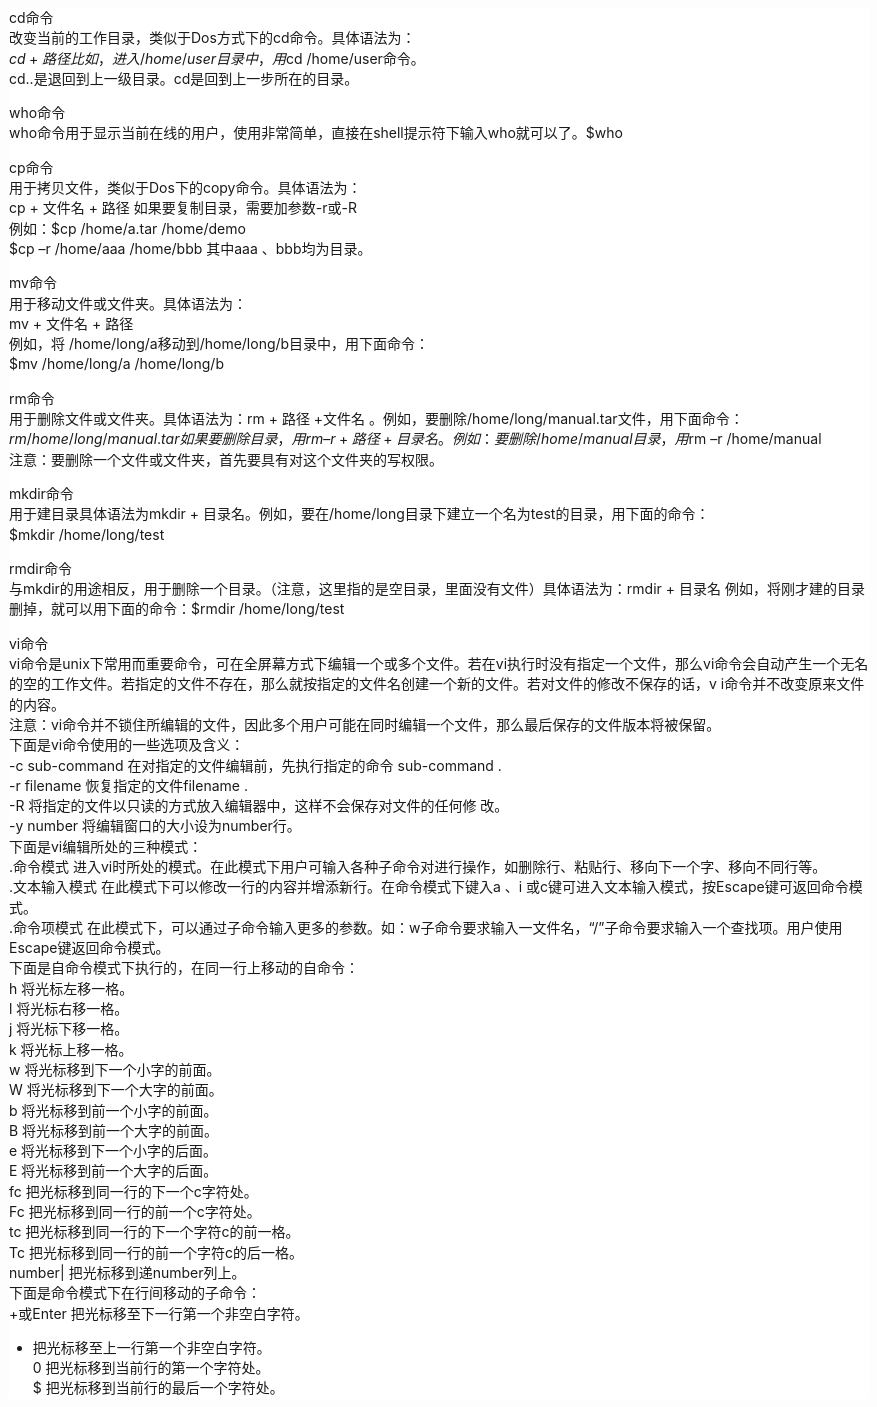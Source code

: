 cd命令  
改变当前的工作目录，类似于Dos方式下的cd命令。具体语法为：  
$cd +路径 比如，进入/home/user目录中，用$cd /home/user命令。  
cd..是退回到上一级目录。cd是回到上一步所在的目录。

who命令  
who命令用于显示当前在线的用户，使用非常简单，直接在shell提示符下输入who就可以了。$who

cp命令  
用于拷贝文件，类似于Dos下的copy命令。具体语法为：  
cp + 文件名 + 路径 如果要复制目录，需要加参数-r或-R  
例如：$cp /home/a.tar /home/demo  
$cp –r /home/aaa /home/bbb 其中aaa 、bbb均为目录。

mv命令  
用于移动文件或文件夹。具体语法为：  
mv + 文件名 + 路径  
例如，将 /home/long/a移动到/home/long/b目录中，用下面命令：  
$mv /home/long/a /home/long/b

rm命令  
用于删除文件或文件夹。具体语法为：rm + 路径 +文件名 。例如，要删除/home/long/manual.tar文件，用下面命令：$rm /home/long/manual.tar  
如果要删除目录，用rm –r +路径+目录名 。例如：要删除/home/manual目录，用$rm –r /home/manual  
注意：要删除一个文件或文件夹，首先要具有对这个文件夹的写权限。

mkdir命令  
用于建目录具体语法为mkdir + 目录名。例如，要在/home/long目录下建立一个名为test的目录，用下面的命令：  
$mkdir /home/long/test

rmdir命令  
与mkdir的用途相反，用于删除一个目录。（注意，这里指的是空目录，里面没有文件）具体语法为：rmdir + 目录名 例如，将刚才建的目录删掉，就可以用下面的命令：$rmdir /home/long/test

vi命令  
vi命令是unix下常用而重要命令，可在全屏幕方式下编辑一个或多个文件。若在vi执行时没有指定一个文件，那么vi命令会自动产生一个无名的空的工作文件。若指定的文件不存在，那么就按指定的文件名创建一个新的文件。若对文件的修改不保存的话，v i命令并不改变原来文件的内容。  
注意：vi命令并不锁住所编辑的文件，因此多个用户可能在同时编辑一个文件，那么最后保存的文件版本将被保留。  
下面是vi命令使用的一些选项及含义：  
-c sub-command 在对指定的文件编辑前，先执行指定的命令 sub-command .  
-r filename 恢复指定的文件filename .  
-R 将指定的文件以只读的方式放入编辑器中，这样不会保存对文件的任何修 改。  
-y number 将编辑窗口的大小设为number行。  
下面是vi编辑所处的三种模式：  
.命令模式 进入vi时所处的模式。在此模式下用户可输入各种子命令对进行操作，如删除行、粘贴行、移向下一个字、移向不同行等。  
.文本输入模式 在此模式下可以修改一行的内容并增添新行。在命令模式下键入a 、i 或c键可进入文本输入模式，按Escape键可返回命令模式。  
.命令项模式 在此模式下，可以通过子命令输入更多的参数。如：w子命令要求输入一文件名，“/”子命令要求输入一个查找项。用户使用Escape键返回命令模式。  
下面是自命令模式下执行的，在同一行上移动的自命令：  
h 将光标左移一格。  
l 将光标右移一格。  
j 将光标下移一格。  
k 将光标上移一格。  
w 将光标移到下一个小字的前面。  
W 将光标移到下一个大字的前面。  
b 将光标移到前一个小字的前面。  
B 将光标移到前一个大字的前面。  
e 将光标移到下一个小字的后面。  
E 将光标移到前一个大字的后面。  
fc 把光标移到同一行的下一个c字符处。  
Fc 把光标移到同一行的前一个c字符处。  
tc 把光标移到同一行的下一个字符c的前一格。  
Tc 把光标移到同一行的前一个字符c的后一格。  
number\| 把光标移到递number列上。  
下面是命令模式下在行间移动的子命令：  
+或Enter 把光标移至下一行第一个非空白字符。  
- 把光标移至上一行第一个非空白字符。  
0 把光标移到当前行的第一个字符处。  
$ 把光标移到当前行的最后一个字符处。  